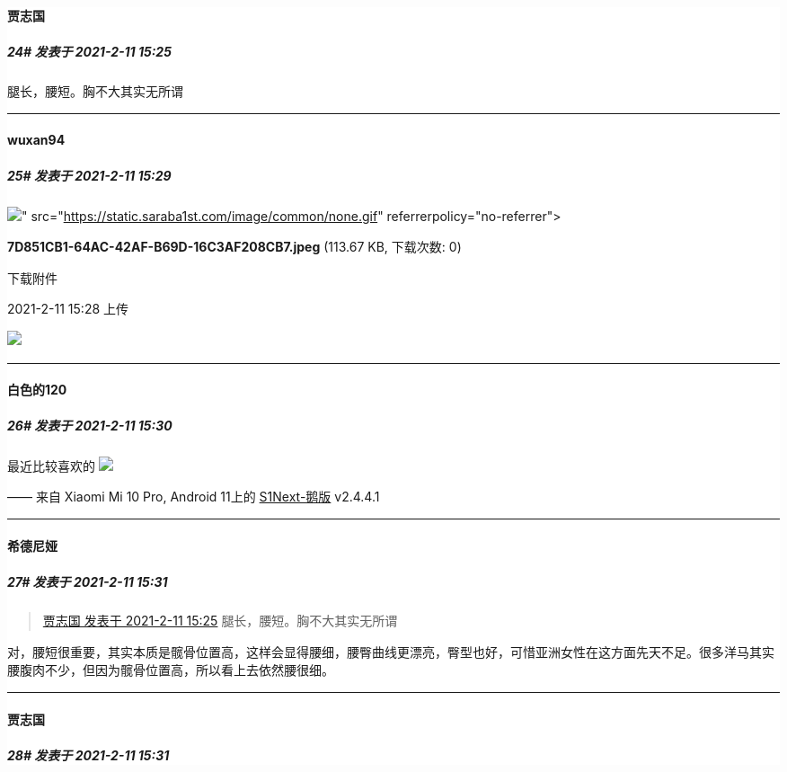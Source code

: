 ####  贾志国  
##### 24#       发表于 2021-2-11 15:25


腿长，腰短。胸不大其实无所谓


-----

####  wuxan94  
##### 25#       发表于 2021-2-11 15:29


<img src="https://img.saraba1st.com/forum/202102/11/152834rot8nvnu6z673zgh.jpeg" referrerpolicy="no-referrer">" src="https://static.saraba1st.com/image/common/none.gif" referrerpolicy="no-referrer">


<strong>7D851CB1-64AC-42AF-B69D-16C3AF208CB7.jpeg</strong> (113.67 KB, 下载次数: 0)

下载附件

2021-2-11 15:28 上传


<img src="https://static.saraba1st.com/image/smiley/face2017/037.png" referrerpolicy="no-referrer"> 


-----

####  白色的120  
##### 26#       发表于 2021-2-11 15:30


最近比较喜欢的
<img src="https://upload.cc/i1/2021/02/11/8AG4aR.jpg" referrerpolicy="no-referrer">


—— 来自 Xiaomi Mi 10 Pro, Android 11上的 [S1Next-鹅版](https://github.com/ykrank/S1-Next/releases) v2.4.4.1


-----

####  希德尼娅  
##### 27#       发表于 2021-2-11 15:31


<blockquote><a href="httphttps://bbs.saraba1st.com/2b/forum.php?mod=redirect&amp;goto=findpost&amp;pid=50305310&amp;ptid=1987409" target="_blank">贾志国 发表于 2021-2-11 15:25</a>
腿长，腰短。胸不大其实无所谓</blockquote>
对，腰短很重要，其实本质是髋骨位置高，这样会显得腰细，腰臀曲线更漂亮，臀型也好，可惜亚洲女性在这方面先天不足。很多洋马其实腰腹肉不少，但因为髋骨位置高，所以看上去依然腰很细。


-----

####  贾志国  
##### 28#       发表于 2021-2-11 15:31

